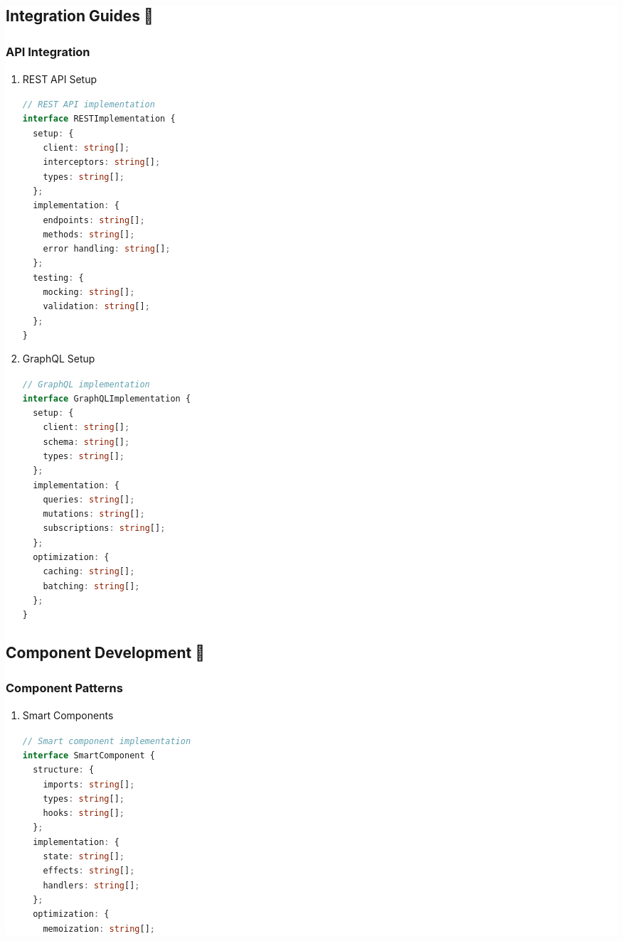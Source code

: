 ## Integration Guides 🔄
### API Integration
1. REST API Setup
   ```typescript
   // REST API implementation
   interface RESTImplementation {
     setup: {
       client: string[];
       interceptors: string[];
       types: string[];
     };
     implementation: {
       endpoints: string[];
       methods: string[];
       error handling: string[];
     };
     testing: {
       mocking: string[];
       validation: string[];
     };
   }
   ```

2. GraphQL Setup
   ```typescript
   // GraphQL implementation
   interface GraphQLImplementation {
     setup: {
       client: string[];
       schema: string[];
       types: string[];
     };
     implementation: {
       queries: string[];
       mutations: string[];
       subscriptions: string[];
     };
     optimization: {
       caching: string[];
       batching: string[];
     };
   }
   ```

## Component Development 🎨
### Component Patterns
1. Smart Components
   ```typescript
   // Smart component implementation
   interface SmartComponent {
     structure: {
       imports: string[];
       types: string[];
       hooks: string[];
     };
     implementation: {
       state: string[];
       effects: string[];
       handlers: string[];
     };
     optimization: {
       memoization: string[];
   ```
